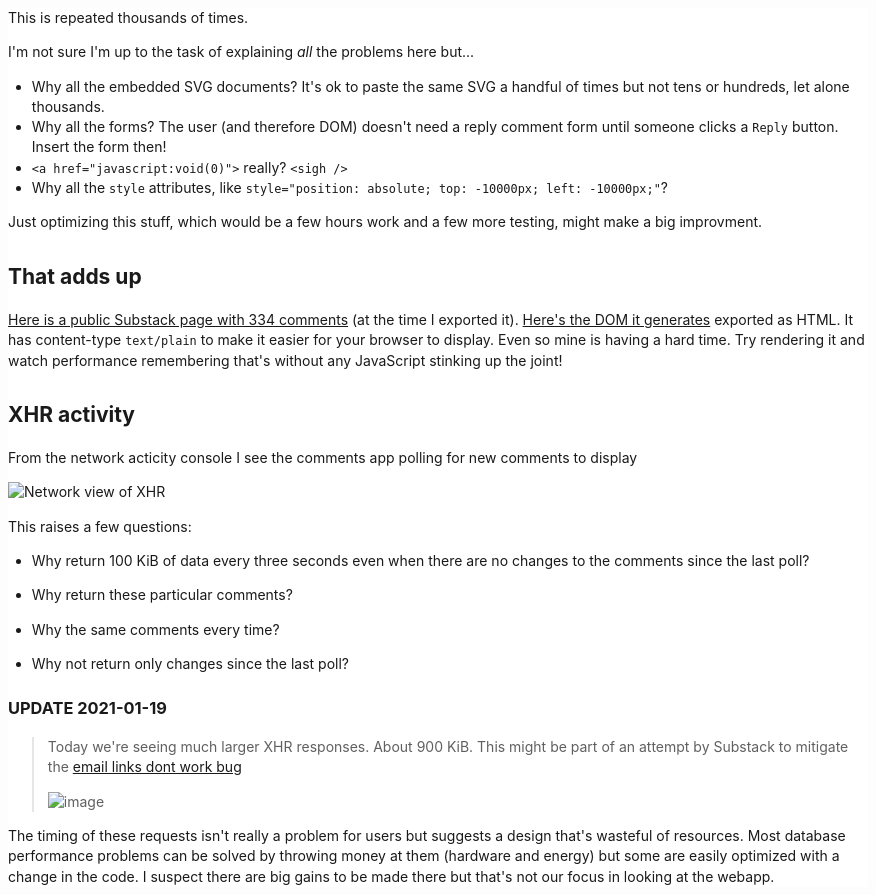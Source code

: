 ```html
```

This is repeated thousands of times.

I'm not sure I'm up to the task of explaining *all* the problems here but...

- Why all the embedded SVG documents? It's ok to paste the same SVG a handful of times but not tens or hundreds, let alone thousands.
- Why all the forms? The user (and therefore DOM) doesn't need a reply comment form until someone clicks a `Reply` button. Insert the form then!
- `<a href="javascript:void(0)">` really? `<sigh />` 
- Why all the `style` attributes, like `style="position: absolute; top: -10000px; left: -10000px;"`?

Just optimizing this stuff, which would be a few hours work and a few more testing, might make a big improvment.


## That adds up

[Here is a public Substack page with 334 comments](https://greenwald.substack.com/p/violence-in-the-capitol-dangers-in-bbe/comments) (at the time I exported it). [Here's the DOM it generates](https://fsbdoc.s3.amazonaws.com/subparstack-comments.html) exported as HTML. It has content-type `text/plain` to make it easier for your browser to display. Even so mine is having a hard time. Try rendering it and watch performance remembering that's without any JavaScript stinking up the joint!


## XHR activity

From the network acticity console I see the comments app polling for new comments to display

![Network view of XHR](https://monosnap.com/image/ZZHrYjzsLThm8cuFjA8nFRUQ6aSP81)

This raises a few questions:

- Why return 100 KiB of data every three seconds even when there are no changes to the comments since the last poll?

- Why return these particular comments?

- Why the same comments every time?

- Why not return only changes since the last poll?

### UPDATE 2021-01-19

> Today we're seeing much larger XHR responses. About 900 KiB. This might be part of an attempt by Substack 
to mitigate the [email links dont work bug](https://github.com/subparstack/subparstack/issues/2)
> 
> ![image](https://user-images.githubusercontent.com/1178722/105082799-14f7a180-5a62-11eb-9c84-b96355582127.png)


The timing of these requests isn't really a problem for users but suggests a design that's wasteful of resources.  Most database
performance problems can be solved by throwing money at them (hardware and energy) but some are easily optimized with a
change in the code. I suspect there are big gains to be made there but that's not our focus in looking at the webapp.
